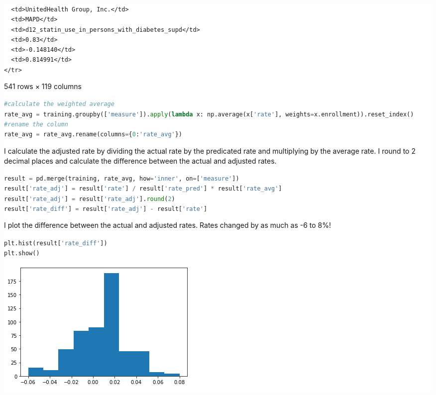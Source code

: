       <td>UnitedHealth Group, Inc.</td>
      <td>MAPD</td>
      <td>d12_statin_use_in_persons_with_diabetes_supd</td>
      <td>0.83</td>
      <td>-0.148140</td>
      <td>0.814991</td>
    </tr>
  </tbody>
</table>
<p>541 rows × 119 columns</p>
</div>




```python
#calculate the weighted average
rate_avg = training.groupby(['measure']).apply(lambda x: np.average(x['rate'], weights=x.enrollment)).reset_index()
#rename the column
rate_avg = rate_avg.rename(columns={0:'rate_avg'})
```

<p>I calculate the adjusted rate by dividing the actual rate by the predicated rate and multiplying by the average rate. I round to 2 decimal places and calculate the difference between the actual and adjusted rates.</p>


```python
result = pd.merge(training, rate_avg, how='inner', on=['measure'])
result['rate_adj'] = result['rate'] / result['rate_pred'] * result['rate_avg']
result['rate_adj'] = result['rate_adj'].round(2)
result['rate_diff'] = result['rate_adj'] - result['rate']
```

<p>I plot the difference between the actual and adjusted rates. Rates changed by as much as -6 to 8%!</p>


```python
plt.hist(result['rate_diff'])
plt.show()
```


    
![png](output_65_0.png)
    


<script>
window.addEventListener('load', function() {
	let message = { height: document.body.scrollHeight, width: document.body.scrollWidth };	

	// window.top refers to parent window
	window.top.postMessage(message, "*");
});
</script>
